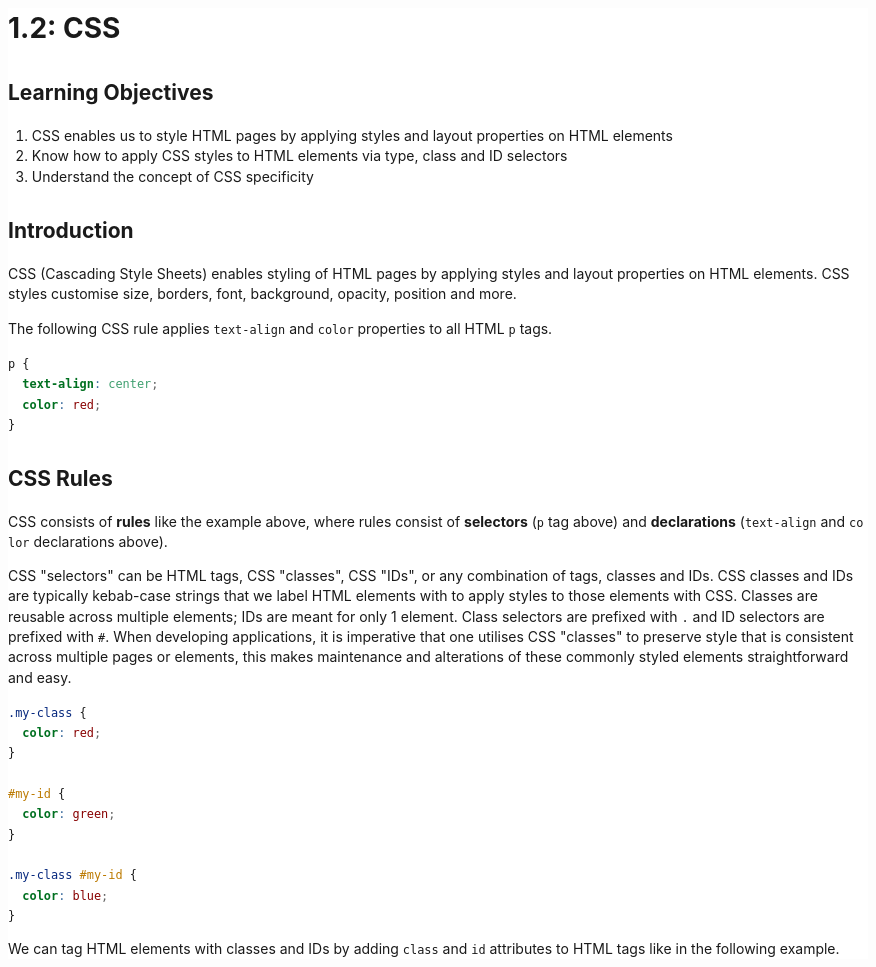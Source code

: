 # 1.2: CSS

## Learning Objectives

1. CSS enables us to style HTML pages by applying styles and layout properties on HTML elements
2. Know how to apply CSS styles to HTML elements via type, class and ID selectors
3. Understand the concept of CSS specificity

## Introduction

CSS (Cascading Style Sheets) enables styling of HTML pages by applying styles and layout properties on HTML elements. CSS styles customise size, borders, font, background, opacity, position and more.

The following CSS rule applies `text-align` and `color` properties to all HTML `p` tags.

```css
p {
  text-align: center;
  color: red;
}
```

## CSS Rules

CSS consists of **rules** like the example above, where rules consist of **selectors** (`p` tag above) and **declarations** (`text-align` and `color` declarations above).

CSS "selectors" can be HTML tags, CSS "classes", CSS "IDs", or any combination of tags, classes and IDs. CSS classes and IDs are typically kebab-case strings that we label HTML elements with to apply styles to those elements with CSS. Classes are reusable across multiple elements; IDs are meant for only 1 element. Class selectors are prefixed with `.` and ID selectors are prefixed with `#`. When developing applications, it is imperative that one utilises CSS "classes" to preserve style that is consistent across multiple pages or elements, this makes maintenance and alterations of these commonly styled elements straightforward and easy.&#x20;

```css
.my-class {
  color: red;
}

#my-id {
  color: green;
}

.my-class #my-id {
  color: blue;
}
```

We can tag HTML elements with classes and IDs by adding `class` and `id` attributes to HTML tags like in the following example.
